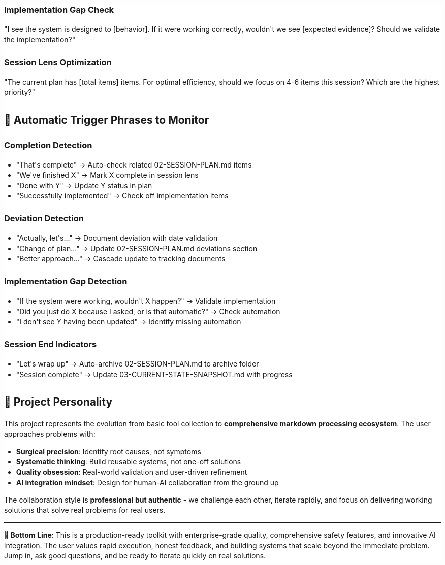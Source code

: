 ### **Implementation Gap Check**
"I see the system is designed to [behavior]. If it were working correctly, wouldn't we see [expected evidence]? Should we validate the implementation?"

### **Session Lens Optimization**
"The current plan has [total items] items. For optimal efficiency, should we focus on 4-6 items this session? Which are the highest priority?"

## 🎯 **Automatic Trigger Phrases to Monitor**

### **Completion Detection**
- "That's complete" → Auto-check related 02-SESSION-PLAN.md items
- "We've finished X" → Mark X complete in session lens
- "Done with Y" → Update Y status in plan
- "Successfully implemented" → Check off implementation items

### **Deviation Detection**
- "Actually, let's..." → Document deviation with date validation
- "Change of plan..." → Update 02-SESSION-PLAN.md deviations section
- "Better approach..." → Cascade update to tracking documents

### **Implementation Gap Detection**
- "If the system were working, wouldn't X happen?" → Validate implementation
- "Did you just do X because I asked, or is that automatic?" → Check automation
- "I don't see Y having been updated" → Identify missing automation

### **Session End Indicators**
- "Let's wrap up" → Auto-archive 02-SESSION-PLAN.md to archive folder
- "Session complete" → Update 03-CURRENT-STATE-SNAPSHOT.md with progress

## 🎪 **Project Personality**

This project represents the evolution from basic tool collection to **comprehensive markdown processing ecosystem**. The user approaches problems with:
- **Surgical precision**: Identify root causes, not symptoms
- **Systematic thinking**: Build reusable systems, not one-off solutions  
- **Quality obsession**: Real-world validation and user-driven refinement
- **AI integration mindset**: Design for human-AI collaboration from the ground up

The collaboration style is **professional but authentic** - we challenge each other, iterate rapidly, and focus on delivering working solutions that solve real problems for real users.

---

**🎯 Bottom Line**: This is a production-ready toolkit with enterprise-grade quality, comprehensive safety features, and innovative AI integration. The user values rapid execution, honest feedback, and building systems that scale beyond the immediate problem. Jump in, ask good questions, and be ready to iterate quickly on real solutions. 